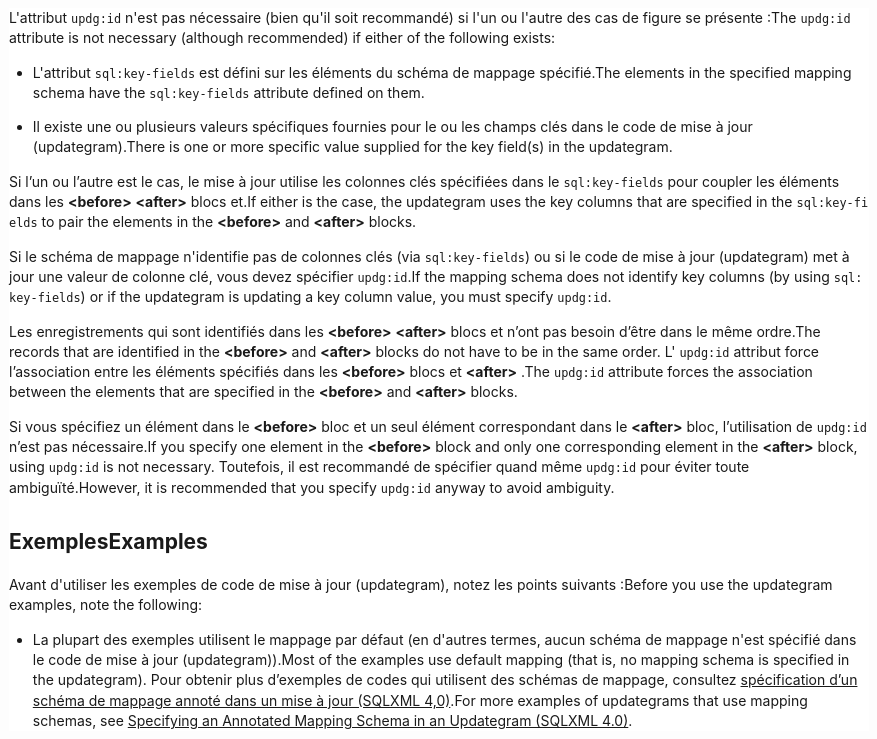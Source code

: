  <span data-ttu-id="5d6c7-126">L'attribut `updg:id` n'est pas nécessaire (bien qu'il soit recommandé) si l'un ou l'autre des cas de figure se présente :</span><span class="sxs-lookup"><span data-stu-id="5d6c7-126">The `updg:id` attribute is not necessary (although recommended) if either of the following exists:</span></span>  
  
-   <span data-ttu-id="5d6c7-127">L'attribut `sql:key-fields` est défini sur les éléments du schéma de mappage spécifié.</span><span class="sxs-lookup"><span data-stu-id="5d6c7-127">The elements in the specified mapping schema have the `sql:key-fields` attribute defined on them.</span></span>  
  
-   <span data-ttu-id="5d6c7-128">Il existe une ou plusieurs valeurs spécifiques fournies pour le ou les champs clés dans le code de mise à jour (updategram).</span><span class="sxs-lookup"><span data-stu-id="5d6c7-128">There is one or more specific value supplied for the key field(s) in the updategram.</span></span>  
  
 <span data-ttu-id="5d6c7-129">Si l’un ou l’autre est le cas, le mise à jour utilise les colonnes clés spécifiées dans le `sql:key-fields` pour coupler les éléments dans les **\<before>** **\<after>** blocs et.</span><span class="sxs-lookup"><span data-stu-id="5d6c7-129">If either is the case, the updategram uses the key columns that are specified in the `sql:key-fields` to pair the elements in the **\<before>** and **\<after>** blocks.</span></span>  
  
 <span data-ttu-id="5d6c7-130">Si le schéma de mappage n'identifie pas de colonnes clés (via `sql:key-fields`) ou si le code de mise à jour (updategram) met à jour une valeur de colonne clé, vous devez spécifier `updg:id`.</span><span class="sxs-lookup"><span data-stu-id="5d6c7-130">If the mapping schema does not identify key columns (by using `sql:key-fields`) or if the updategram is updating a key column value, you must specify `updg:id`.</span></span>  
  
 <span data-ttu-id="5d6c7-131">Les enregistrements qui sont identifiés dans les **\<before>** **\<after>** blocs et n’ont pas besoin d’être dans le même ordre.</span><span class="sxs-lookup"><span data-stu-id="5d6c7-131">The records that are identified in the **\<before>** and **\<after>** blocks do not have to be in the same order.</span></span> <span data-ttu-id="5d6c7-132">L' `updg:id` attribut force l’association entre les éléments spécifiés dans les **\<before>** blocs et **\<after>** .</span><span class="sxs-lookup"><span data-stu-id="5d6c7-132">The `updg:id` attribute forces the association between the elements that are specified in the **\<before>** and **\<after>** blocks.</span></span>  
  
 <span data-ttu-id="5d6c7-133">Si vous spécifiez un élément dans le **\<before>** bloc et un seul élément correspondant dans le **\<after>** bloc, l’utilisation de `updg:id` n’est pas nécessaire.</span><span class="sxs-lookup"><span data-stu-id="5d6c7-133">If you specify one element in the **\<before>** block and only one corresponding element in the **\<after>** block, using `updg:id` is not necessary.</span></span> <span data-ttu-id="5d6c7-134">Toutefois, il est recommandé de spécifier quand même `updg:id` pour éviter toute ambiguïté.</span><span class="sxs-lookup"><span data-stu-id="5d6c7-134">However, it is recommended that you specify `updg:id` anyway to avoid ambiguity.</span></span>  
  
## <a name="examples"></a><span data-ttu-id="5d6c7-135">Exemples</span><span class="sxs-lookup"><span data-stu-id="5d6c7-135">Examples</span></span>  
 <span data-ttu-id="5d6c7-136">Avant d'utiliser les exemples de code de mise à jour (updategram), notez les points suivants :</span><span class="sxs-lookup"><span data-stu-id="5d6c7-136">Before you use the updategram examples, note the following:</span></span>  
  
-   <span data-ttu-id="5d6c7-137">La plupart des exemples utilisent le mappage par défaut (en d'autres termes, aucun schéma de mappage n'est spécifié dans le code de mise à jour (updategram)).</span><span class="sxs-lookup"><span data-stu-id="5d6c7-137">Most of the examples use default mapping (that is, no mapping schema is specified in the updategram).</span></span> <span data-ttu-id="5d6c7-138">Pour obtenir plus d’exemples de codes qui utilisent des schémas de mappage, consultez [spécification d’un schéma de mappage annoté dans un mise à jour &#40;SQLXML 4,0&#41;](specifying-an-annotated-mapping-schema-in-an-updategram-sqlxml-4-0.md).</span><span class="sxs-lookup"><span data-stu-id="5d6c7-138">For more examples of updategrams that use mapping schemas, see [Specifying an Annotated Mapping Schema in an Updategram &#40;SQLXML 4.0&#41;](specifying-an-annotated-mapping-schema-in-an-updategram-sqlxml-4-0.md).</span></span>  
  